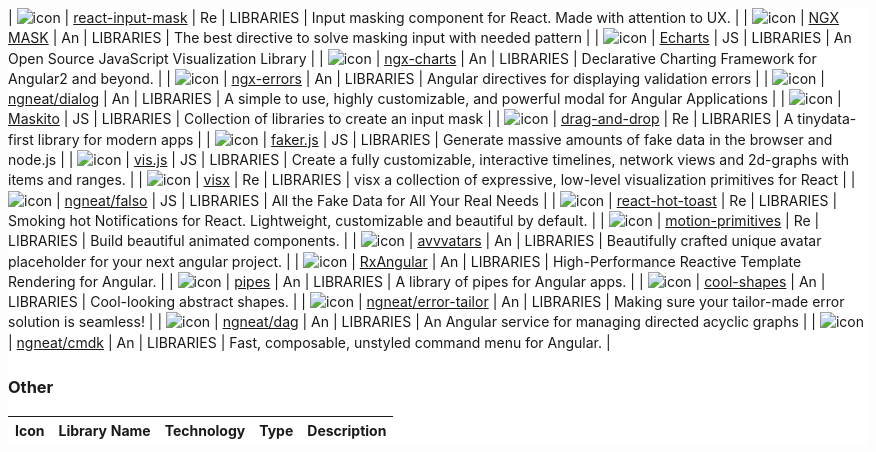 | <img src="https://encrypted-tbn0.gstatic.com/images?q=tbn:ANd9GcTmmk4Lc2uvwJJZg_XXMJtEKOYJh3v1aZAv_u3CgrtQYUkvJbeJDV1sEon5Cweet7WfGqE&usqp=CAU" width="32" height="32" alt="icon"> | [react-input-mask](https://github.com/sanniassin/react-input-mask) | Re | LIBRARIES | Input masking component for React. Made with attention to UX. |
| <img src="https://encrypted-tbn0.gstatic.com/images?q=tbn:ANd9GcTmmk4Lc2uvwJJZg_XXMJtEKOYJh3v1aZAv_u3CgrtQYUkvJbeJDV1sEon5Cweet7WfGqE&usqp=CAU" width="32" height="32" alt="icon"> | [NGX MASK](https://github.com/JsDaddy/ngx-mask) | An | LIBRARIES | The best directive to solve masking input with needed pattern |
| <img src="https://encrypted-tbn0.gstatic.com/images?q=tbn:ANd9GcTmtV4EkBXkbfL8rG7kK0qzNUiyzakMeyykx1qOqORUuo1TYVwxt_SBahMgCOx3xRdT&usqp=CAU" width="32" height="32" alt="icon"> | [Echarts](https://echarts.apache.org/en/index.html) | JS | LIBRARIES | An Open Source JavaScript Visualization Library |
| <img src="https://www.gitbook.com/cdn-cgi/image/width=40,dpr=2,height=40,fit=contain,format=auto/https%3A%2F%2F1282083129-files.gitbook.io%2F~%2Ffiles%2Fv0%2Fb%2Fgitbook-legacy-files%2Fo%2Fspaces%252F-LAmv6dYJYvbdpBPAFjz%252Favatar.png%3Fgeneration%3D1524494022147969%26alt%3Dmedia" width="32" height="32" alt="icon"> | [ngx-charts](https://swimlane.github.io/ngx-charts) | An | LIBRARIES | Declarative Charting Framework for Angular2 and beyond. |
| <img src="https://avatars.githubusercontent.com/u/60327615?s=48&v=4" width="32" height="32" alt="icon"> | [ngx-errors](https://github.com/ngspot/ngx-errors) | An | LIBRARIES | Angular directives for displaying validation errors |
| <img src="https://avatars.githubusercontent.com/u/53073952?s=48&v=4" width="32" height="32" alt="icon"> | [ngneat/dialog](https://github.com/ngneat/dialog) | An | LIBRARIES | A simple to use, highly customizable, and powerful modal for Angular Applications |
| <img src="https://maskito.dev/assets/icons/maskito.svg" width="32" height="32" alt="icon"> | [Maskito](https://maskito.dev/) | JS | LIBRARIES | Collection of libraries to create an input mask |
| <img src="https://encrypted-tbn0.gstatic.com/images?q=tbn:ANd9GcSEMYQF__jGS1LA6xjc2OIqqZfoJNRGj2UPMQ&usqp=CAU" width="32" height="32" alt="icon"> | [drag-and-drop](https://drag-and-drop.formkit.com/) | Re | LIBRARIES | A tinydata-first library for modern apps |
| <img src="https://avatars.githubusercontent.com/u/97165289?s=48&v=4" width="32" height="32" alt="icon"> | [faker.js](https://github.com/faker-js/faker) | JS | LIBRARIES | Generate massive amounts of fake data in the browser and node.js |
| <img src="https://avatars.githubusercontent.com/u/6409377?s=200&v=4" width="32" height="32" alt="icon"> | [vis.js](https://github.com/visjs) | JS | LIBRARIES | Create a fully customizable, interactive timelines, network views and 2d-graphs with items and ranges. |
| <img src="https://static.dezeen.com/uploads/2014/07/Airbnb-rebrand-by-DesignStudio_dezeen_468_8.jpg" width="32" height="32" alt="icon"> | [visx](https://airbnb.io/visx/) | Re | LIBRARIES | visx a collection of expressive, low-level visualization primitives for React |
| <img src="https://avatars.githubusercontent.com/u/53073952?s=48&v=4" width="32" height="32" alt="icon"> | [ngneat/falso](https://github.com/ngneat/falso) | JS | LIBRARIES | All the Fake Data for All Your Real Needs  |
| <img src="https://encrypted-tbn0.gstatic.com/images?q=tbn:ANd9GcTmmk4Lc2uvwJJZg_XXMJtEKOYJh3v1aZAv_u3CgrtQYUkvJbeJDV1sEon5Cweet7WfGqE&usqp=CAU" width="32" height="32" alt="icon"> | [react-hot-toast](https://github.com/timolins/react-hot-toast) | Re | LIBRARIES | Smoking hot Notifications for React. Lightweight, customizable and beautiful by default. |
| <img src="https://encrypted-tbn0.gstatic.com/images?q=tbn:ANd9GcTmmk4Lc2uvwJJZg_XXMJtEKOYJh3v1aZAv_u3CgrtQYUkvJbeJDV1sEon5Cweet7WfGqE&usqp=CAU" width="32" height="32" alt="icon"> | [motion-primitives](https://motion-primitives.com/) | Re | LIBRARIES | Build beautiful animated components. |
| <img src="https://avatars.githubusercontent.com/u/160453188?s=48&v=4" width="32" height="32" alt="icon"> | [avvvatars](https://github.com/ngxpert/avvvatars) | An | LIBRARIES | Beautifully crafted unique avatar placeholder for your next angular project. |
| <img src="https://www.rx-angular.io/img/logo.svg" width="32" height="32" alt="icon"> | [RxAngular](https://www.rx-angular.io/) | An | LIBRARIES | High-Performance Reactive Template Rendering for Angular. |
| <img src="https://encrypted-tbn0.gstatic.com/images?q=tbn:ANd9GcTmmk4Lc2uvwJJZg_XXMJtEKOYJh3v1aZAv_u3CgrtQYUkvJbeJDV1sEon5Cweet7WfGqE&usqp=CAU" width="32" height="32" alt="icon"> | [pipes](https://nglrx.github.io/pipes/) | An | LIBRARIES | A library of pipes for Angular apps. |
| <img src="https://avatars.githubusercontent.com/u/160453188?s=48&v=4" width="32" height="32" alt="icon"> | [cool-shapes](https://github.com/ngxpert/coolshapes) | An | LIBRARIES | Cool-looking abstract shapes. |
| <img src="https://avatars.githubusercontent.com/u/53073952?s=48&v=4" width="32" height="32" alt="icon"> | [ngneat/error-tailor](https://github.com/ngneat/error-tailor) | An | LIBRARIES | Making sure your tailor-made error solution is seamless! |
| <img src="https://avatars.githubusercontent.com/u/53073952?s=48&v=4" width="32" height="32" alt="icon"> | [ngneat/dag](https://github.com/ngneat/dag) | An | LIBRARIES | An Angular service for managing directed acyclic graphs |
| <img src="https://avatars.githubusercontent.com/u/53073952?s=48&v=4" width="32" height="32" alt="icon"> | [ngneat/cmdk](https://ngneat.github.io/cmdk/) | An | LIBRARIES | Fast, composable, unstyled command menu for Angular. |

### Other

| Icon | Library Name | Technology | Type | Description |
|------|--------------|------------|------|-------------|